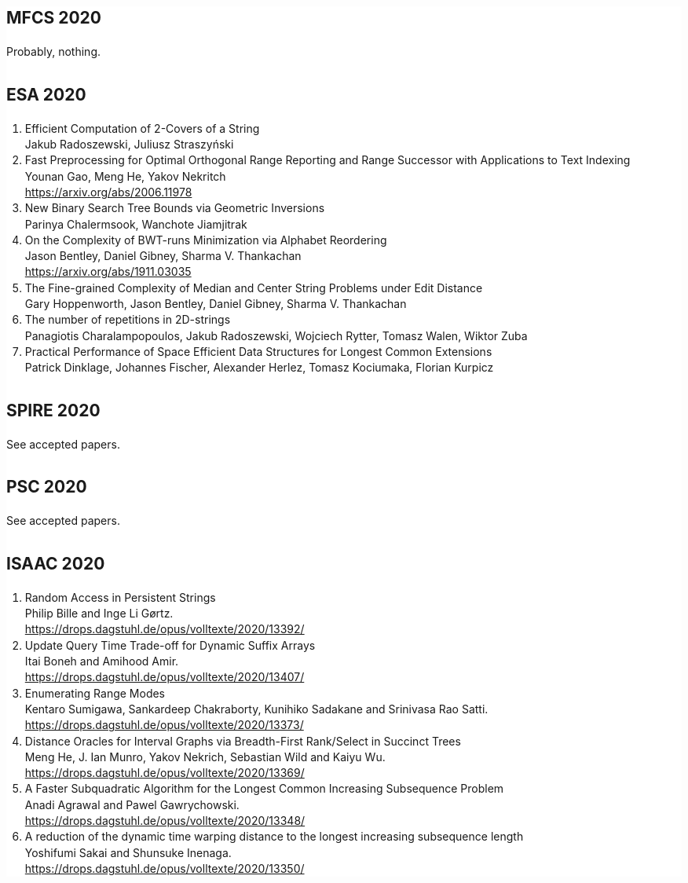 ## MFCS 2020

Probably, nothing.

## ESA 2020

1. Efficient Computation of 2-Covers of a String  
Jakub Radoszewski, Juliusz Straszyński  
2. Fast Preprocessing for Optimal Orthogonal Range Reporting and Range Successor with Applications to Text Indexing  
Younan Gao, Meng He, Yakov Nekritch  
https://arxiv.org/abs/2006.11978  
3. New Binary Search Tree Bounds via Geometric Inversions  
Parinya Chalermsook, Wanchote Jiamjitrak  
4. On the Complexity of BWT-runs Minimization via Alphabet Reordering  
Jason Bentley, Daniel Gibney, Sharma V. Thankachan  
https://arxiv.org/abs/1911.03035  
5. The Fine-grained Complexity of Median and Center String Problems under Edit Distance  
Gary Hoppenworth, Jason Bentley, Daniel Gibney, Sharma V. Thankachan  
6. The number of repetitions in 2D-strings  
Panagiotis Charalampopoulos, Jakub Radoszewski, Wojciech Rytter, Tomasz Walen, Wiktor Zuba  
7. Practical Performance of Space Efficient Data Structures for Longest Common Extensions  
Patrick Dinklage, Johannes Fischer, Alexander Herlez, Tomasz Kociumaka, Florian Kurpicz  

## SPIRE 2020
See accepted papers.

## PSC 2020
See accepted papers.

## ISAAC 2020

1. Random Access in Persistent Strings  
Philip Bille and Inge Li Gørtz.  
https://drops.dagstuhl.de/opus/volltexte/2020/13392/  
2. Update Query Time Trade-off for Dynamic Suffix Arrays  
Itai Boneh and Amihood Amir.  
https://drops.dagstuhl.de/opus/volltexte/2020/13407/  
3. Enumerating Range Modes  
Kentaro Sumigawa, Sankardeep Chakraborty, Kunihiko Sadakane and Srinivasa Rao Satti.  
https://drops.dagstuhl.de/opus/volltexte/2020/13373/  
4. Distance Oracles for Interval Graphs via Breadth-First Rank/Select in Succinct Trees  
Meng He, J. Ian Munro, Yakov Nekrich, Sebastian Wild and Kaiyu Wu.  
https://drops.dagstuhl.de/opus/volltexte/2020/13369/  
5. A Faster Subquadratic Algorithm for the Longest Common Increasing Subsequence Problem  
Anadi Agrawal and Pawel Gawrychowski.  
https://drops.dagstuhl.de/opus/volltexte/2020/13348/  
6. A reduction of the dynamic time warping distance to the longest increasing subsequence length  
Yoshifumi Sakai and Shunsuke Inenaga.  
https://drops.dagstuhl.de/opus/volltexte/2020/13350/  